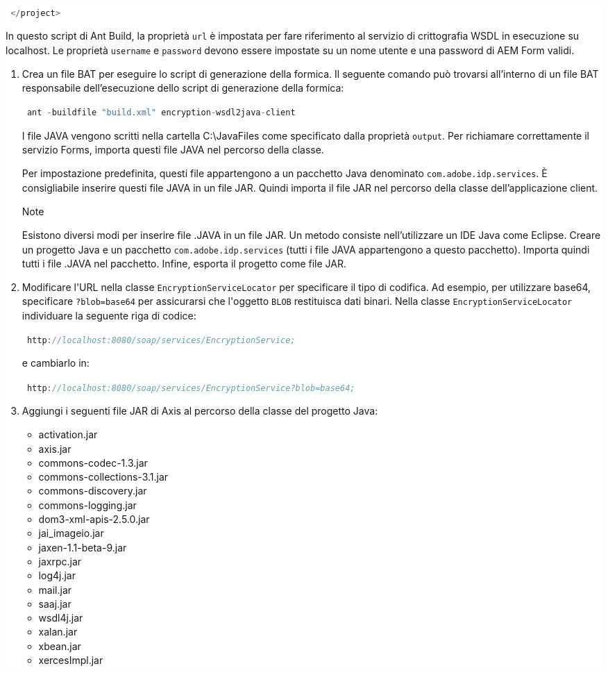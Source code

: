    ```java
    </project>
   ```

   In questo script di Ant Build, la proprietà `url` è impostata per fare riferimento al servizio di crittografia WSDL in esecuzione su localhost. Le proprietà `username` e `password` devono essere impostate su un nome utente e una password di AEM Form validi.

1. Crea un file BAT per eseguire lo script di generazione della formica. Il seguente comando può trovarsi all’interno di un file BAT responsabile dell’esecuzione dello script di generazione della formica:

   ```java
    ant -buildfile "build.xml" encryption-wsdl2java-client
   ```

   I file JAVA vengono scritti nella cartella C:\JavaFiles come specificato dalla proprietà `output`. Per richiamare correttamente il servizio Forms, importa questi file JAVA nel percorso della classe.

   Per impostazione predefinita, questi file appartengono a un pacchetto Java denominato `com.adobe.idp.services`. È consigliabile inserire questi file JAVA in un file JAR. Quindi importa il file JAR nel percorso della classe dell’applicazione client.

   >[!NOTE]
   >
   >Esistono diversi modi per inserire file .JAVA in un file JAR. Un metodo consiste nell’utilizzare un IDE Java come Eclipse. Creare un progetto Java e un pacchetto `com.adobe.idp.services` (tutti i file JAVA appartengono a questo pacchetto). Importa quindi tutti i file .JAVA nel pacchetto. Infine, esporta il progetto come file JAR.

1. Modificare l&#39;URL nella classe `EncryptionServiceLocator` per specificare il tipo di codifica. Ad esempio, per utilizzare base64, specificare `?blob=base64` per assicurarsi che l&#39;oggetto `BLOB` restituisca dati binari. Nella classe `EncryptionServiceLocator` individuare la seguente riga di codice:

   ```java
    http://localhost:8080/soap/services/EncryptionService;
   ```

   e cambiarlo in:

   ```java
    http://localhost:8080/soap/services/EncryptionService?blob=base64;
   ```

1. Aggiungi i seguenti file JAR di Axis al percorso della classe del progetto Java:

   * activation.jar
   * axis.jar
   * commons-codec-1.3.jar
   * commons-collections-3.1.jar
   * commons-discovery.jar
   * commons-logging.jar
   * dom3-xml-apis-2.5.0.jar
   * jai_imageio.jar
   * jaxen-1.1-beta-9.jar
   * jaxrpc.jar
   * log4j.jar
   * mail.jar
   * saaj.jar
   * wsdl4j.jar
   * xalan.jar
   * xbean.jar
   * xercesImpl.jar
